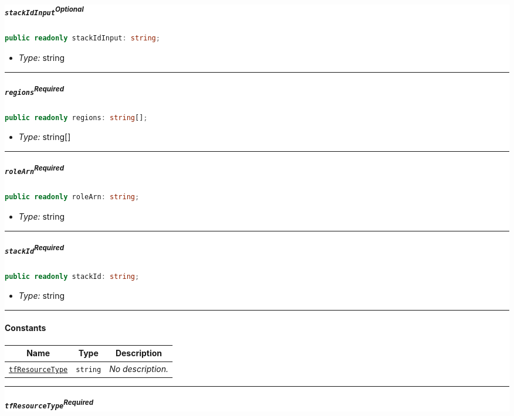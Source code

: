 ##### `stackIdInput`<sup>Optional</sup> <a name="stackIdInput" id="rhizo-co-terraform-provider-grafana.cloudProviderAwsAccount.CloudProviderAwsAccount.property.stackIdInput"></a>

```typescript
public readonly stackIdInput: string;
```

- *Type:* string

---

##### `regions`<sup>Required</sup> <a name="regions" id="rhizo-co-terraform-provider-grafana.cloudProviderAwsAccount.CloudProviderAwsAccount.property.regions"></a>

```typescript
public readonly regions: string[];
```

- *Type:* string[]

---

##### `roleArn`<sup>Required</sup> <a name="roleArn" id="rhizo-co-terraform-provider-grafana.cloudProviderAwsAccount.CloudProviderAwsAccount.property.roleArn"></a>

```typescript
public readonly roleArn: string;
```

- *Type:* string

---

##### `stackId`<sup>Required</sup> <a name="stackId" id="rhizo-co-terraform-provider-grafana.cloudProviderAwsAccount.CloudProviderAwsAccount.property.stackId"></a>

```typescript
public readonly stackId: string;
```

- *Type:* string

---

#### Constants <a name="Constants" id="Constants"></a>

| **Name** | **Type** | **Description** |
| --- | --- | --- |
| <code><a href="#rhizo-co-terraform-provider-grafana.cloudProviderAwsAccount.CloudProviderAwsAccount.property.tfResourceType">tfResourceType</a></code> | <code>string</code> | *No description.* |

---

##### `tfResourceType`<sup>Required</sup> <a name="tfResourceType" id="rhizo-co-terraform-provider-grafana.cloudProviderAwsAccount.CloudProviderAwsAccount.property.tfResourceType"></a>
